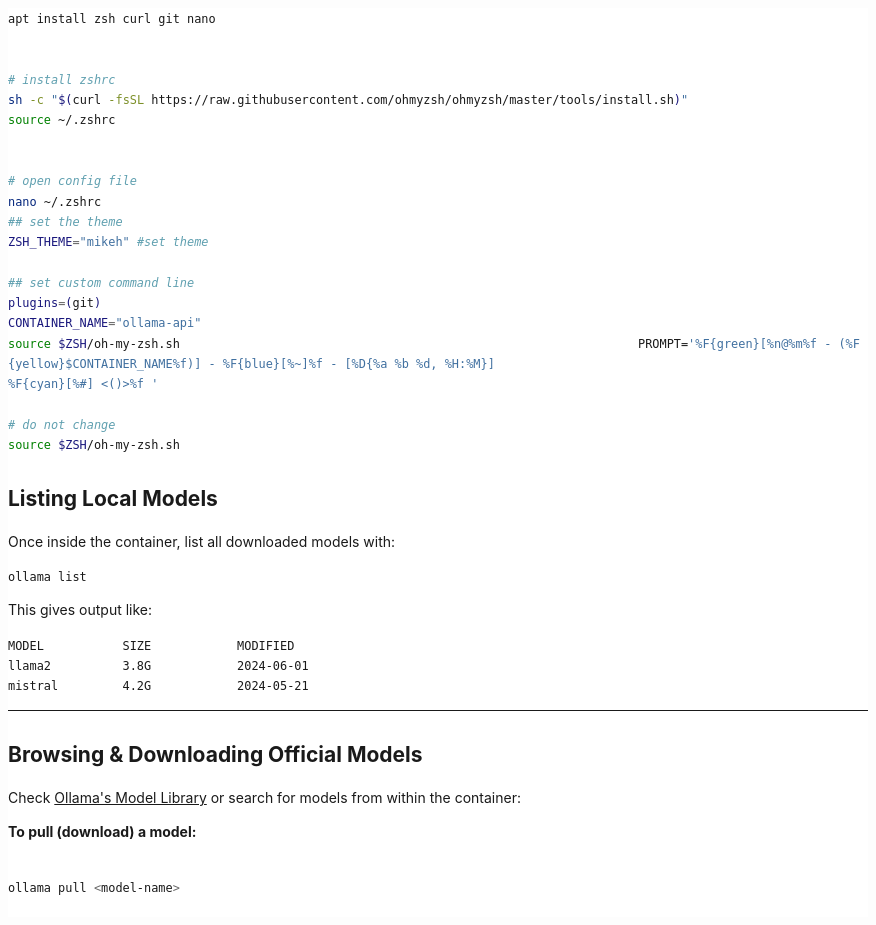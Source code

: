 ```bash
apt install zsh curl git nano


# install zshrc
sh -c "$(curl -fsSL https://raw.githubusercontent.com/ohmyzsh/ohmyzsh/master/tools/install.sh)"
source ~/.zshrc


# open config file
nano ~/.zshrc
## set the theme
ZSH_THEME="mikeh" #set theme

## set custom command line
plugins=(git)
CONTAINER_NAME="ollama-api"
source $ZSH/oh-my-zsh.sh                                                                PROMPT='%F{green}[%n@%m%f - (%F{yellow}$CONTAINER_NAME%f)] - %F{blue}[%~]%f - [%D{%a %b %d, %H:%M}]                                                                             %F{cyan}[%#] <()>%f '

# do not change
source $ZSH/oh-my-zsh.sh
```

## Listing Local Models

Once inside the container, list all downloaded models with:

```sh
ollama list
```

This gives output like:

```
MODEL           SIZE            MODIFIED
llama2          3.8G            2024-06-01
mistral         4.2G            2024-05-21
```

---

## Browsing & Downloading Official Models

Check [Ollama's Model Library](https://ollama.com/library) or search for models from within the container:

**To pull (download) a model:**

```sh

ollama pull <model-name>



```
